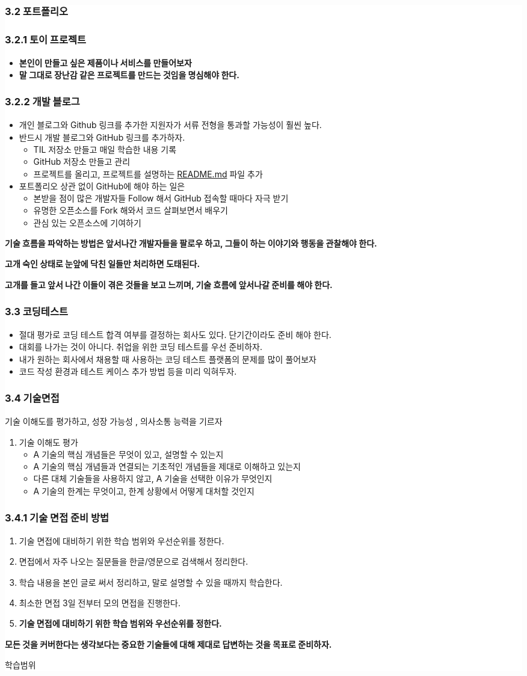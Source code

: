 ### **3.2 포트폴리오**

### **3.2.1 토이 프로젝트**

- **본인이 만들고 싶은 제품이나 서비스를 만들어보자**
- **말 그대로 장난감 같은 프로젝트를 만드는 것임을 명심해야 한다.**

### **3.2.2 개발 블로그**

- 개인 블로그와 Github 링크를 추가한 지원자가 서류 전형을 통과할 가능성이 훨씬 높다.
- 반드시 개발 블로그와 GitHub 링크를 추가하자.
    - TIL 저장소 만들고 매일 학습한 내용 기록
    - GitHub 저장소 만들고 관리
    - 프로젝트를 올리고, 프로젝트를 설명하는 [README.md](http://README.md) 파일 추가
- 포트폴리오 상관 없이 GitHub에 해야 하는 일은
    - 본받을 점이 많은 개발자들 Follow 해서 GitHub 접속할 때마다 자극 받기
    - 유명한 오픈소스를 Fork 해와서 코드 살펴보면서 배우기
    - 관심 있는 오픈소스에 기여하기

**기술 흐름을 파악하는 방법은 앞서나간 개발자들을 팔로우 하고, 그들이 하는 이야기와 행동을 관찰해야 한다.**

**고개 숙인 상태로 눈앞에 닥친 일들만 처리하면 도태된다.**

**고개를 들고 앞서 나간 이들이 겪은 것들을 보고 느끼며, 기술 흐름에 앞서나갈 준비를 해야 한다.**

### **3.3 코딩테스트**

- 절대 평가로 코딩 테스트 합격 여부를 결정하는 회사도 있다. 단기간이라도 준비 해야 한다.
- 대회를 나가는 것이 아니다. 취업을 위한 코딩 테스트를 우선 준비하자.
- 내가 원하는 회사에서 채용할 때 사용하는 코딩 테스트 플랫폼의 문제를 많이 풀어보자
- 코드 작성 환경과 테스트 케이스 추가 방법 등을 미리 익혀두자.

### **3.4 기술면접**

기술 이해도를 평가하고, 성장 가능성 , 의사소통 능력을 기르자

1. 기술 이해도 평가
    - A 기술의 핵심 개념들은 무엇이 있고, 설명할 수 있는지
    - A 기술의 핵심 개념들과 연결되는 기초적인 개념들을 제대로 이해하고 있는지
    - 다른 대체 기술들을 사용하지 않고, A 기술을 선택한 이유가 무엇인지
    - A 기술의 한계는 무엇이고, 한계 상황에서 어떻게 대처할 것인지

### **3.4.1 기술 면접 준비 방법**

1. 기술 면접에 대비하기 위한 학습 범위와 우선순위를 정한다.
2. 면접에서 자주 나오는 질문들을 한글/영문으로 검색해서 정리한다.
3. 학습 내용을 본인 글로 써서 정리하고, 말로 설명할 수 있을 때까지 학습한다.
4. 최소한 면접 3일 전부터 모의 면접을 진행한다.

1. **기술 면접에 대비하기 위한 학습 범위와 우선순위를 정한다.**

**모든 것을 커버한다는 생각보다는 중요한 기술들에 대해 제대로 답변하는 것을 목표로 준비하자.**

학습범위
